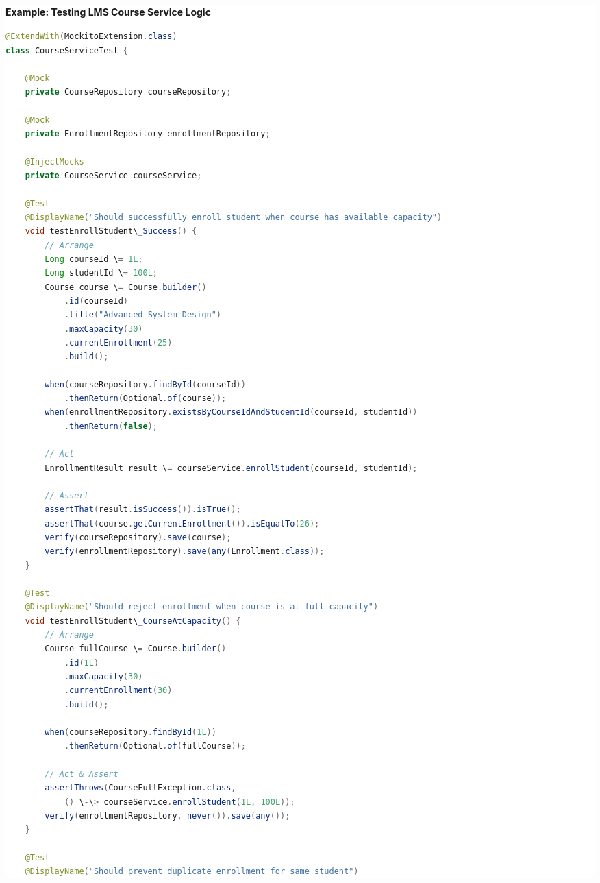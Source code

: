 **Example: Testing LMS Course Service Logic**

```java
@ExtendWith(MockitoExtension.class)  
class CourseServiceTest {  
      
    @Mock  
    private CourseRepository courseRepository;  
      
    @Mock  
    private EnrollmentRepository enrollmentRepository;  
      
    @InjectMocks  
    private CourseService courseService;  
      
    @Test  
    @DisplayName("Should successfully enroll student when course has available capacity")  
    void testEnrollStudent\_Success() {  
        // Arrange  
        Long courseId \= 1L;  
        Long studentId \= 100L;  
        Course course \= Course.builder()  
            .id(courseId)  
            .title("Advanced System Design")  
            .maxCapacity(30)  
            .currentEnrollment(25)  
            .build();  
              
        when(courseRepository.findById(courseId))  
            .thenReturn(Optional.of(course));  
        when(enrollmentRepository.existsByCourseIdAndStudentId(courseId, studentId))  
            .thenReturn(false);  
          
        // Act  
        EnrollmentResult result \= courseService.enrollStudent(courseId, studentId);  
          
        // Assert  
        assertThat(result.isSuccess()).isTrue();  
        assertThat(course.getCurrentEnrollment()).isEqualTo(26);  
        verify(courseRepository).save(course);  
        verify(enrollmentRepository).save(any(Enrollment.class));  
    }  
      
    @Test  
    @DisplayName("Should reject enrollment when course is at full capacity")  
    void testEnrollStudent\_CourseAtCapacity() {  
        // Arrange  
        Course fullCourse \= Course.builder()  
            .id(1L)  
            .maxCapacity(30)  
            .currentEnrollment(30)  
            .build();  
              
        when(courseRepository.findById(1L))  
            .thenReturn(Optional.of(fullCourse));  
          
        // Act & Assert  
        assertThrows(CourseFullException.class,   
            () \-\> courseService.enrollStudent(1L, 100L));  
        verify(enrollmentRepository, never()).save(any());  
    }  
      
    @Test  
    @DisplayName("Should prevent duplicate enrollment for same student")  
```